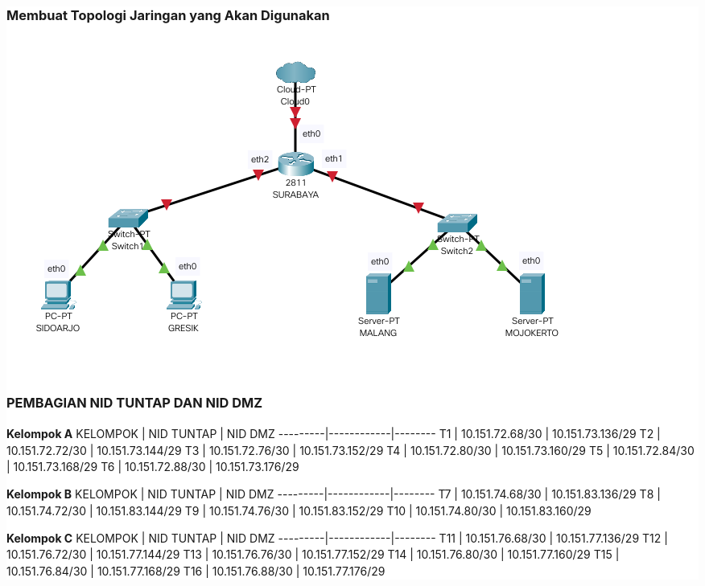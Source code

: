 ### Membuat Topologi Jaringan yang Akan Digunakan
![Topologi](/images/topologi.png) <br>

### **PEMBAGIAN NID TUNTAP DAN NID DMZ**

**Kelompok A**
KELOMPOK | NID TUNTAP | NID DMZ
---------|------------|--------
T1 | 10.151.72.68/30 | 10.151.73.136/29
T2 | 10.151.72.72/30 | 10.151.73.144/29
T3 | 10.151.72.76/30 | 10.151.73.152/29
T4 | 10.151.72.80/30 | 10.151.73.160/29
T5 | 10.151.72.84/30 | 10.151.73.168/29
T6 | 10.151.72.88/30 | 10.151.73.176/29

**Kelompok B**
KELOMPOK | NID TUNTAP | NID DMZ
---------|------------|--------
T7 | 10.151.74.68/30 | 10.151.83.136/29
T8 | 10.151.74.72/30 | 10.151.83.144/29
T9 | 10.151.74.76/30 | 10.151.83.152/29
T10 | 10.151.74.80/30 | 10.151.83.160/29

**Kelompok C**
KELOMPOK | NID TUNTAP | NID DMZ
---------|------------|--------
T11 | 10.151.76.68/30 | 10.151.77.136/29
T12 | 10.151.76.72/30 | 10.151.77.144/29
T13 | 10.151.76.76/30 | 10.151.77.152/29
T14 | 10.151.76.80/30 | 10.151.77.160/29
T15 | 10.151.76.84/30 | 10.151.77.168/29
T16 | 10.151.76.88/30 | 10.151.77.176/29
